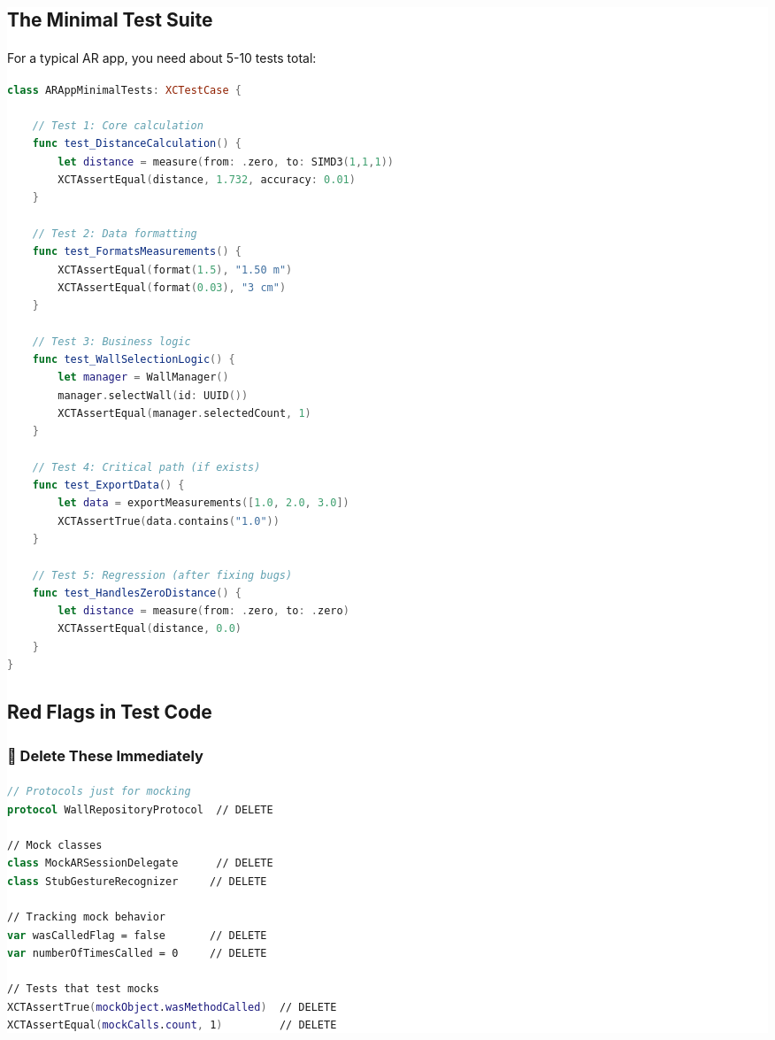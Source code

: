 ## The Minimal Test Suite

For a typical AR app, you need about 5-10 tests total:

```swift
class ARAppMinimalTests: XCTestCase {

    // Test 1: Core calculation
    func test_DistanceCalculation() {
        let distance = measure(from: .zero, to: SIMD3(1,1,1))
        XCTAssertEqual(distance, 1.732, accuracy: 0.01)
    }

    // Test 2: Data formatting
    func test_FormatsMeasurements() {
        XCTAssertEqual(format(1.5), "1.50 m")
        XCTAssertEqual(format(0.03), "3 cm")
    }

    // Test 3: Business logic
    func test_WallSelectionLogic() {
        let manager = WallManager()
        manager.selectWall(id: UUID())
        XCTAssertEqual(manager.selectedCount, 1)
    }

    // Test 4: Critical path (if exists)
    func test_ExportData() {
        let data = exportMeasurements([1.0, 2.0, 3.0])
        XCTAssertTrue(data.contains("1.0"))
    }

    // Test 5: Regression (after fixing bugs)
    func test_HandlesZeroDistance() {
        let distance = measure(from: .zero, to: .zero)
        XCTAssertEqual(distance, 0.0)
    }
}
```

## Red Flags in Test Code

### 🚩 Delete These Immediately
```swift
// Protocols just for mocking
protocol WallRepositoryProtocol  // DELETE

// Mock classes
class MockARSessionDelegate      // DELETE
class StubGestureRecognizer     // DELETE

// Tracking mock behavior
var wasCalledFlag = false       // DELETE
var numberOfTimesCalled = 0     // DELETE

// Tests that test mocks
XCTAssertTrue(mockObject.wasMethodCalled)  // DELETE
XCTAssertEqual(mockCalls.count, 1)         // DELETE
```

